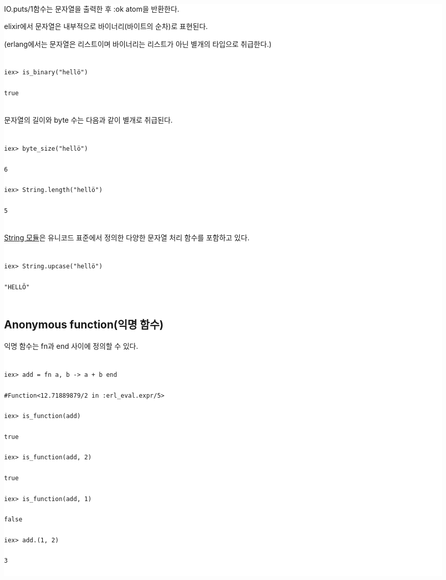 IO.puts/1함수는 문자열을 출력한 후 :ok atom을 반환한다.

elixir에서 문자열은 내부적으로 바이너리(바이트의 순차)로 표현된다.
  
(erlang에서는 문자열은 리스트이며 바이너리는 리스트가 아닌 별개의 타입으로 취급한다.)

```
  
iex> is_binary("hellö")
  
true
  
```

문자열의 길이와 byte 수는 다음과 같이 별개로 취급된다.

```
  
iex> byte_size("hellö")
  
6
  
iex> String.length("hellö")
  
5
  
```

[String 모듈](http://elixir-lang.org/docs/stable/elixir/#!String.html)은 유니코드 표준에서 정의한 다양한 문자열 처리 함수를 포함하고 있다.

```
  
iex> String.upcase("hellö")
  
"HELLÖ"
  
```

## Anonymous function(익명 함수)

익명 함수는 fn과 end 사이에 정의할 수 있다.

```
  
iex> add = fn a, b -> a + b end
  
#Function<12.71889879/2 in :erl_eval.expr/5>
  
iex> is_function(add)
  
true
  
iex> is_function(add, 2)
  
true
  
iex> is_function(add, 1)
  
false
  
iex> add.(1, 2)
  
3
  
```

